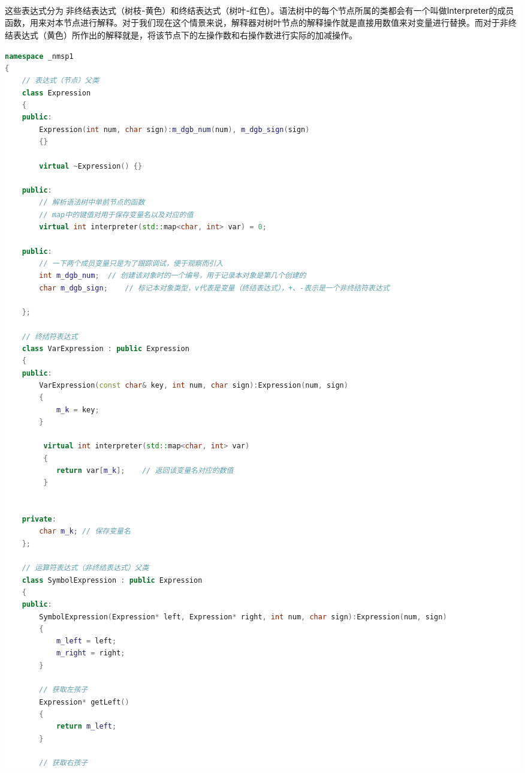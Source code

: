 这些表达式分为 非终结表达式（树枝-黄色）和终结表达式（树叶-红色）。语法树中的每个节点所属的类都会有一个叫做Interpreter的成员函数，用来对本节点进行解释。对于我们现在这个情景来说，解释器对树叶节点的解释操作就是直接用数值来对变量进行替换。而对于非终结表达式（黄色）所作出的解释就是，将该节点下的左操作数和右操作数进行实际的加减操作。

```c++
namespace _nmsp1
{
    // 表达式（节点）父类
    class Expression
    {
    public:
        Expression(int num, char sign):m_dgb_num(num), m_dgb_sign(sign)
        {}
        
        virtual ~Expression() {}
        
    public:
        // 解析语法树中单前节点的函数
        // map中的键值对用于保存变量名以及对应的值
        virtual int interpreter(std::map<char, int> var) = 0;
        
    public:
        // 一下两个成员变量只是为了跟踪调试，便于观察而引入
        int m_dgb_num;  // 创建该对象时的一个编号，用于记录本对象是第几个创建的
        char m_dgb_sign;    // 标记本对象类型，v代表是变量（终结表达式），+、-表示是一个非终结符表达式
        
    };
    
    // 终结符表达式 
    class VarExpression : public Expression
    {
    public:
        VarExpression(const char& key, int num, char sign):Expression(num, sign)
        {
            m_k = key;
        }
        
         virtual int interpreter(std::map<char, int> var)
         {
            return var[m_k];    // 返回该变量名对应的数值
         }
        
        
    private:
        char m_k; // 保存变量名
    };
    
    // 运算符表达式（非终结表达式）父类
    class SymbolExpression : public Expression
    {
    public:
        SymbolExpression(Expression* left, Expression* right, int num, char sign):Expression(num, sign)
        {
            m_left = left;
            m_right = right;
        }
        
        // 获取左孩子
        Expression* getLeft()
        {
            return m_left;
        }
        
        // 获取右孩子
```